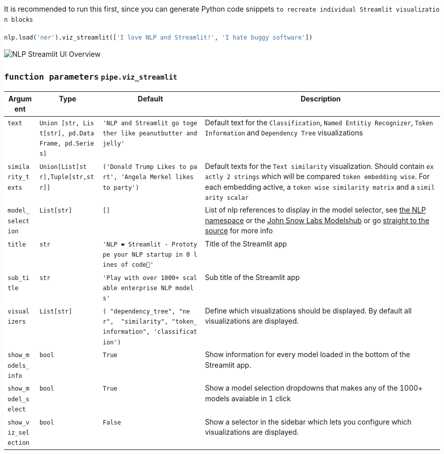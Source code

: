   It is recommended to run this first, since you can generate Python code
  snippets `to recreate individual Streamlit visualization blocks`

```python
nlp.load('ner').viz_streamlit(['I love NLP and Streamlit!', 'I hate buggy software'])
```

![NLP Streamlit UI Overview](https://raw.githubusercontent.com/JohnSnowLabs/nlu/master/docs/assets/streamlit_docs_assets/gif/ui.gif)

</div><div class="h3-box" markdown="1">

### <kbd>function parameters</kbd> `pipe.viz_streamlit`

| Argument                | Type                                              | Default                                                                             | Description                                                                                                                                                                                                                                                                                                                   |
|-------------------------|---------------------------------------------------|-------------------------------------------------------------------------------------|-------------------------------------------------------------------------------------------------------------------------------------------------------------------------------------------------------------------------------------------------------------------------------------------------------------------------------|
| `text`                  | `Union [str, List[str], pd.DataFrame, pd.Series]` | `'NLP and Streamlit go together like peanutbutter and jelly'`                       | Default text for the `Classification`, `Named Entitiy Recognizer`, `Token Information` and `Dependency Tree` visualizations                                                                                                                                                                                                   |
| `similarity_texts`      | `Union[List[str],Tuple[str,str]]`                 | `('Donald Trump Likes to part', 'Angela Merkel likes to party')`                    | Default texts for the `Text similarity` visualization. Should contain `exactly 2 strings` which will be compared `token embedding wise`. For each embedding active, a `token wise similarity matrix` and a `similarity scalar`                                                                                                |
| `model_selection`       | `List[str]`                                       | `[]`                                                                                | List of nlp references to display in the model selector, see [the NLP namespace](https://nlu.johnsnowlabs.com/docs/en/jsl/namespace) or the [John Snow Labs Modelshub](https://modelshub.johnsnowlabs.com/models)  or go [straight to the source](https://github.com/JohnSnowLabs/nlu/blob/master/nlu/namespace.py) for more info |
| `title`                 | `str`                                             | `'NLP ❤️ Streamlit - Prototype your NLP startup in 0 lines of code🚀'`              | Title of the Streamlit app                                                                                                                                                                                                                                                                                                    |
| `sub_title`             | `str`                                             | `'Play with over 1000+ scalable enterprise NLP models'`                             | Sub title of the Streamlit app                                                                                                                                                                                                                                                                                                |
| `visualizers`           | `List[str]`                                       | `( "dependency_tree", "ner",  "similarity", "token_information", 'classification')` | Define which visualizations should be displayed. By default all visualizations are displayed.                                                                                                                                                                                                                                 |
| `show_models_info`      | `bool`                                            | `True`                                                                              | Show information for every model loaded in the bottom of the Streamlit app.                                                                                                                                                                                                                                                   |
| `show_model_select`     | `bool`                                            | `True`                                                                              | Show a model selection dropdowns that makes any of the 1000+ models avaiable in 1 click                                                                                                                                                                                                                                       |
| `show_viz_selection`    | `bool`                                            | `False`                                                                             | Show a selector in the sidebar which lets you configure which visualizations are displayed.                                                                                                                                                                                                                                   |